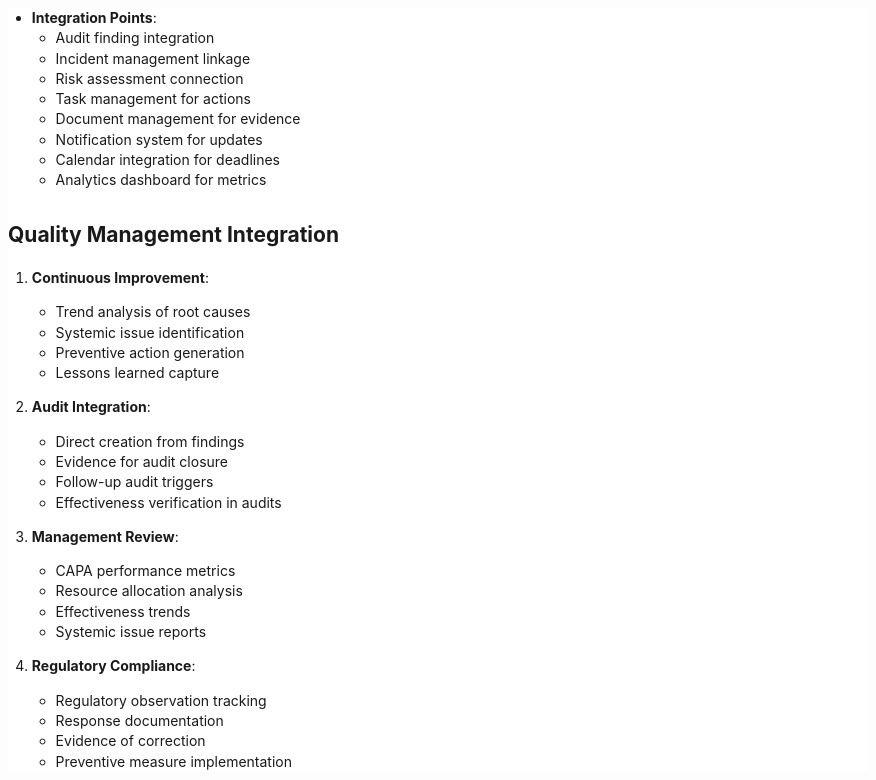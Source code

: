 - **Integration Points**:
  - Audit finding integration
  - Incident management linkage
  - Risk assessment connection
  - Task management for actions
  - Document management for evidence
  - Notification system for updates
  - Calendar integration for deadlines
  - Analytics dashboard for metrics

## Quality Management Integration

1. **Continuous Improvement**:
   - Trend analysis of root causes
   - Systemic issue identification
   - Preventive action generation
   - Lessons learned capture

2. **Audit Integration**:
   - Direct creation from findings
   - Evidence for audit closure
   - Follow-up audit triggers
   - Effectiveness verification in audits

3. **Management Review**:
   - CAPA performance metrics
   - Resource allocation analysis
   - Effectiveness trends
   - Systemic issue reports

4. **Regulatory Compliance**:
   - Regulatory observation tracking
   - Response documentation
   - Evidence of correction
   - Preventive measure implementation